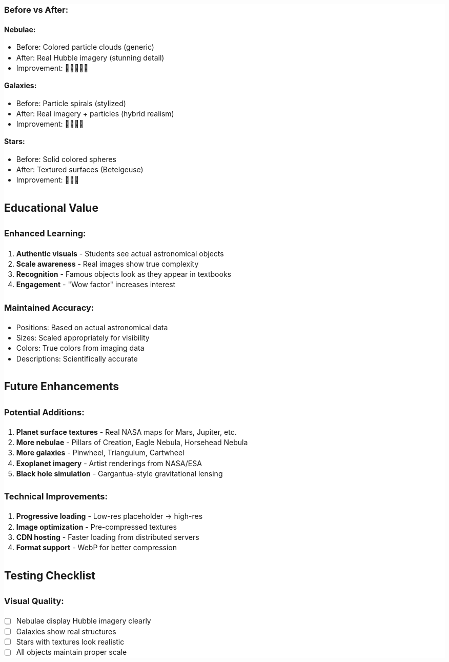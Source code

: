 ### Before vs After:

**Nebulae:**
- Before: Colored particle clouds (generic)
- After: Real Hubble imagery (stunning detail)
- Improvement: 🌟🌟🌟🌟🌟

**Galaxies:**
- Before: Particle spirals (stylized)
- After: Real imagery + particles (hybrid realism)
- Improvement: 🌟🌟🌟🌟

**Stars:**
- Before: Solid colored spheres
- After: Textured surfaces (Betelgeuse)
- Improvement: 🌟🌟🌟

## Educational Value

### Enhanced Learning:
1. **Authentic visuals** - Students see actual astronomical objects
2. **Scale awareness** - Real images show true complexity
3. **Recognition** - Famous objects look as they appear in textbooks
4. **Engagement** - "Wow factor" increases interest

### Maintained Accuracy:
- Positions: Based on actual astronomical data
- Sizes: Scaled appropriately for visibility
- Colors: True colors from imaging data
- Descriptions: Scientifically accurate

## Future Enhancements

### Potential Additions:
1. **Planet surface textures** - Real NASA maps for Mars, Jupiter, etc.
2. **More nebulae** - Pillars of Creation, Eagle Nebula, Horsehead Nebula
3. **More galaxies** - Pinwheel, Triangulum, Cartwheel
4. **Exoplanet imagery** - Artist renderings from NASA/ESA
5. **Black hole simulation** - Gargantua-style gravitational lensing

### Technical Improvements:
1. **Progressive loading** - Low-res placeholder → high-res
2. **Image optimization** - Pre-compressed textures
3. **CDN hosting** - Faster loading from distributed servers
4. **Format support** - WebP for better compression

## Testing Checklist

### Visual Quality:
- [ ] Nebulae display Hubble imagery clearly
- [ ] Galaxies show real structures
- [ ] Stars with textures look realistic
- [ ] All objects maintain proper scale
